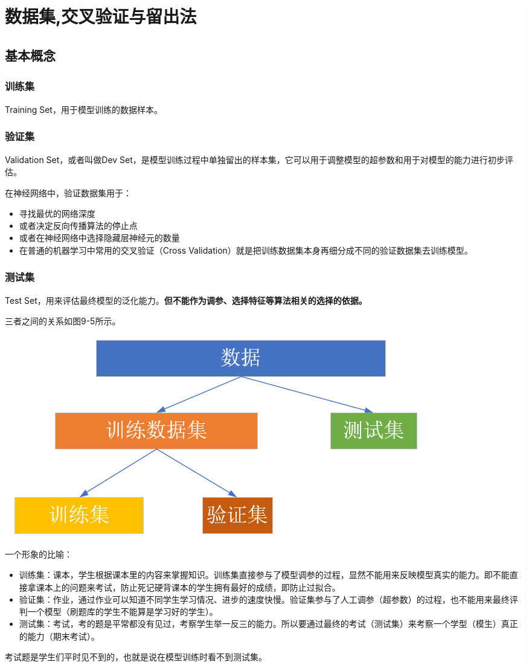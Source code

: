 # 数据集,交叉验证与留出法

## 基本概念

### 训练集

Training Set，用于模型训练的数据样本。

### 验证集

Validation Set，或者叫做Dev Set，是模型训练过程中单独留出的样本集，它可以用于调整模型的超参数和用于对模型的能力进行初步评估。

在神经网络中，验证数据集用于：

* 寻找最优的网络深度
* 或者决定反向传播算法的停止点
* 或者在神经网络中选择隐藏层神经元的数量
* 在普通的机器学习中常用的交叉验证（Cross Validation）就是把训练数据集本身再细分成不同的验证数据集去训练模型。

### 测试集

Test Set，用来评估最终模型的泛化能力。**但不能作为调参、选择特征等算法相关的选择的依据。**

三者之间的关系如图9-5所示。

![&#x56FE;9-5 &#x8BAD;&#x7EC3;&#x96C6;&#x3001;&#x9A8C;&#x8BC1;&#x96C6;&#x3001;&#x6D4B;&#x8BD5;&#x96C6;&#x7684;&#x5173;&#x7CFB;](../.gitbook/assets/image%20%28159%29.png)

一个形象的比喻：

* 训练集：课本，学生根据课本里的内容来掌握知识。训练集直接参与了模型调参的过程，显然不能用来反映模型真实的能力。即不能直接拿课本上的问题来考试，防止死记硬背课本的学生拥有最好的成绩，即防止过拟合。
* 验证集：作业，通过作业可以知道不同学生学习情况、进步的速度快慢。验证集参与了人工调参（超参数）的过程，也不能用来最终评判一个模型（刷题库的学生不能算是学习好的学生）。
* 测试集：考试，考的题是平常都没有见过，考察学生举一反三的能力。所以要通过最终的考试（测试集）来考察一个学型（模生）真正的能力（期末考试）。

考试题是学生们平时见不到的，也就是说在模型训练时看不到测试集。
